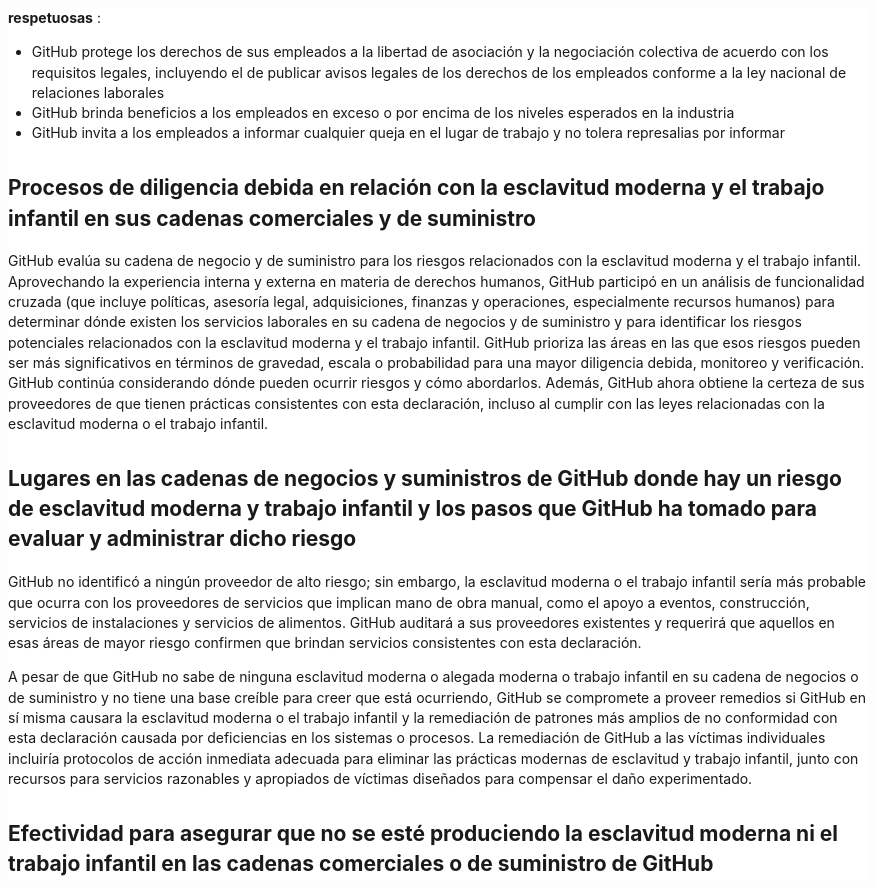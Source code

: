 **respetuosas**
:

- GitHub protege los derechos de sus empleados a la libertad de asociación y la negociación colectiva de acuerdo con los requisitos legales, incluyendo el de publicar avisos legales de los derechos de los empleados conforme a la ley nacional de relaciones laborales
- GitHub brinda beneficios a los empleados en exceso o por encima de los niveles esperados en la industria
- GitHub invita a los empleados a informar cualquier queja en el lugar de trabajo y no tolera represalias por informar

## Procesos de diligencia debida en relación con la esclavitud moderna y el trabajo infantil en sus cadenas comerciales y de suministro

GitHub evalúa su cadena de negocio y de suministro para los riesgos relacionados con la esclavitud moderna y el trabajo infantil. Aprovechando la experiencia interna y externa en materia de derechos humanos, GitHub participó en un análisis de funcionalidad cruzada (que incluye políticas, asesoría legal, adquisiciones, finanzas y operaciones, especialmente recursos humanos) para determinar dónde existen los servicios laborales en su cadena de negocios y de suministro y para identificar los riesgos potenciales relacionados con la esclavitud moderna y el trabajo infantil. GitHub prioriza las áreas en las que esos riesgos pueden ser más significativos en términos de gravedad, escala o probabilidad para una mayor diligencia debida, monitoreo y verificación. GitHub continúa considerando dónde pueden ocurrir riesgos y cómo abordarlos. Además, GitHub ahora obtiene la certeza de sus proveedores de que tienen prácticas consistentes con esta declaración, incluso al cumplir con las leyes relacionadas con la esclavitud moderna o el trabajo infantil.

## Lugares en las cadenas de negocios y suministros de GitHub donde hay un riesgo de esclavitud moderna y trabajo infantil y los pasos que GitHub ha tomado para evaluar y administrar dicho riesgo

GitHub no identificó a ningún proveedor de alto riesgo; sin embargo, la esclavitud moderna o el trabajo infantil sería más probable que ocurra con los proveedores de servicios que implican mano de obra manual, como el apoyo a eventos, construcción, servicios de instalaciones y servicios de alimentos. GitHub auditará a sus proveedores existentes y requerirá que aquellos en esas áreas de mayor riesgo confirmen que brindan servicios consistentes con esta declaración.

A pesar de que GitHub no sabe de ninguna esclavitud moderna o alegada moderna o trabajo infantil en su cadena de negocios o de suministro y no tiene una base creíble para creer que está ocurriendo, GitHub se compromete a proveer remedios si GitHub en sí misma causara la esclavitud moderna o el trabajo infantil y la remediación de patrones más amplios de no conformidad con esta declaración causada por deficiencias en los sistemas o procesos. La remediación de GitHub a las víctimas individuales incluiría protocolos de acción inmediata adecuada para eliminar las prácticas modernas de esclavitud y trabajo infantil, junto con recursos para servicios razonables y apropiados de víctimas diseñados para compensar el daño experimentado.

## Efectividad para asegurar que no se esté produciendo la esclavitud moderna ni el trabajo infantil en las cadenas comerciales o de suministro de GitHub

